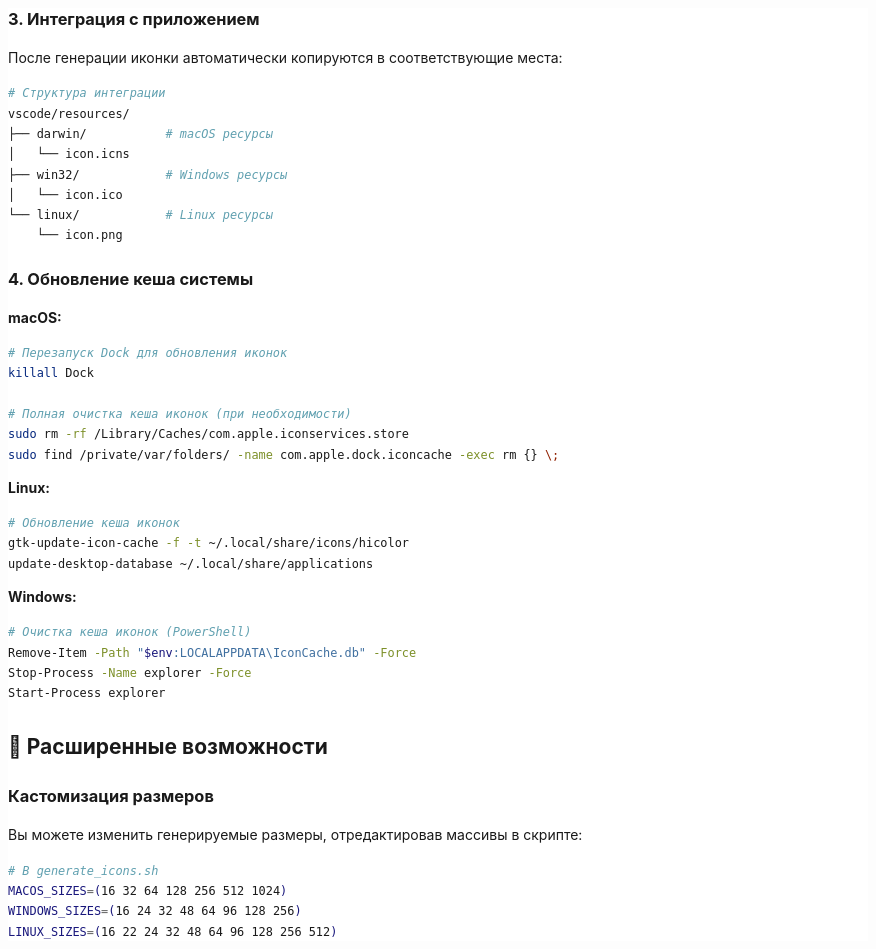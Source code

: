 ### 3. Интеграция с приложением

После генерации иконки автоматически копируются в соответствующие места:

```bash
# Структура интеграции
vscode/resources/
├── darwin/           # macOS ресурсы
│   └── icon.icns
├── win32/            # Windows ресурсы
│   └── icon.ico
└── linux/            # Linux ресурсы
    └── icon.png
```

### 4. Обновление кеша системы

**macOS:**
```bash
# Перезапуск Dock для обновления иконок
killall Dock

# Полная очистка кеша иконок (при необходимости)
sudo rm -rf /Library/Caches/com.apple.iconservices.store
sudo find /private/var/folders/ -name com.apple.dock.iconcache -exec rm {} \;
```

**Linux:**
```bash
# Обновление кеша иконок
gtk-update-icon-cache -f -t ~/.local/share/icons/hicolor
update-desktop-database ~/.local/share/applications
```

**Windows:**
```bash
# Очистка кеша иконок (PowerShell)
Remove-Item -Path "$env:LOCALAPPDATA\IconCache.db" -Force
Stop-Process -Name explorer -Force
Start-Process explorer
```

## 🔧 Расширенные возможности

### Кастомизация размеров

Вы можете изменить генерируемые размеры, отредактировав массивы в скрипте:

```bash
# В generate_icons.sh
MACOS_SIZES=(16 32 64 128 256 512 1024)
WINDOWS_SIZES=(16 24 32 48 64 96 128 256)
LINUX_SIZES=(16 22 24 32 48 64 96 128 256 512)
```
